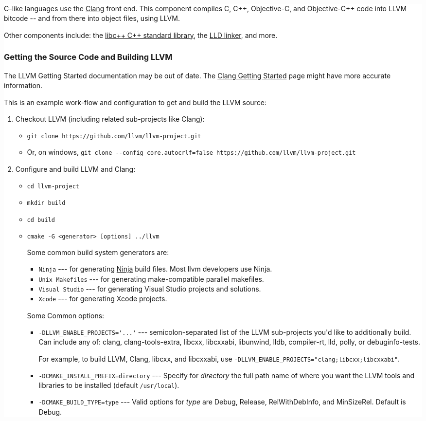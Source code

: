 C-like languages use the [Clang](http://clang.llvm.org/) front end.  This
component compiles C, C++, Objective-C, and Objective-C++ code into LLVM bitcode
-- and from there into object files, using LLVM.

Other components include:
the [libc++ C++ standard library](https://libcxx.llvm.org),
the [LLD linker](https://lld.llvm.org), and more.

### Getting the Source Code and Building LLVM

The LLVM Getting Started documentation may be out of date.  The [Clang
Getting Started](http://clang.llvm.org/get_started.html) page might have more
accurate information.

This is an example work-flow and configuration to get and build the LLVM source:

1. Checkout LLVM (including related sub-projects like Clang):

     * ``git clone https://github.com/llvm/llvm-project.git``

     * Or, on windows, ``git clone --config core.autocrlf=false
    https://github.com/llvm/llvm-project.git``

2. Configure and build LLVM and Clang:

     * ``cd llvm-project``

     * ``mkdir build``

     * ``cd build``

     * ``cmake -G <generator> [options] ../llvm``

        Some common build system generators are:

        * ``Ninja`` --- for generating [Ninja](https://ninja-build.org)
          build files. Most llvm developers use Ninja.
        * ``Unix Makefiles`` --- for generating make-compatible parallel makefiles.
        * ``Visual Studio`` --- for generating Visual Studio projects and
          solutions.
        * ``Xcode`` --- for generating Xcode projects.

        Some Common options:

        * ``-DLLVM_ENABLE_PROJECTS='...'`` --- semicolon-separated list of the LLVM
          sub-projects you'd like to additionally build. Can include any of: clang,
          clang-tools-extra, libcxx, libcxxabi, libunwind, lldb, compiler-rt, lld,
          polly, or debuginfo-tests.

          For example, to build LLVM, Clang, libcxx, and libcxxabi, use
          ``-DLLVM_ENABLE_PROJECTS="clang;libcxx;libcxxabi"``.

        * ``-DCMAKE_INSTALL_PREFIX=directory`` --- Specify for *directory* the full
          path name of where you want the LLVM tools and libraries to be installed
          (default ``/usr/local``).

        * ``-DCMAKE_BUILD_TYPE=type`` --- Valid options for *type* are Debug,
          Release, RelWithDebInfo, and MinSizeRel. Default is Debug.
